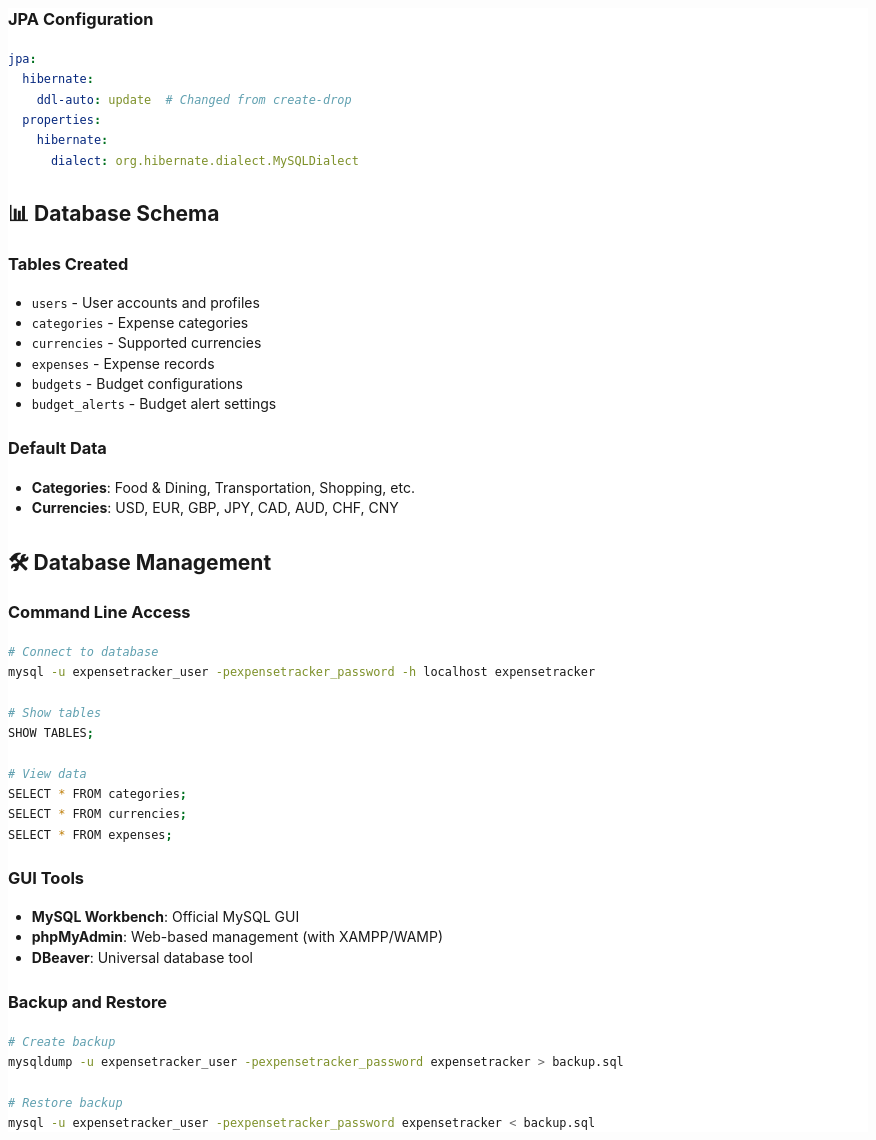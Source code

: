 ### **JPA Configuration**
```yaml
jpa:
  hibernate:
    ddl-auto: update  # Changed from create-drop
  properties:
    hibernate:
      dialect: org.hibernate.dialect.MySQLDialect
```

## 📊 **Database Schema**

### **Tables Created**
- `users` - User accounts and profiles
- `categories` - Expense categories
- `currencies` - Supported currencies
- `expenses` - Expense records
- `budgets` - Budget configurations
- `budget_alerts` - Budget alert settings

### **Default Data**
- **Categories**: Food & Dining, Transportation, Shopping, etc.
- **Currencies**: USD, EUR, GBP, JPY, CAD, AUD, CHF, CNY

## 🛠️ **Database Management**

### **Command Line Access**
```bash
# Connect to database
mysql -u expensetracker_user -pexpensetracker_password -h localhost expensetracker

# Show tables
SHOW TABLES;

# View data
SELECT * FROM categories;
SELECT * FROM currencies;
SELECT * FROM expenses;
```

### **GUI Tools**
- **MySQL Workbench**: Official MySQL GUI
- **phpMyAdmin**: Web-based management (with XAMPP/WAMP)
- **DBeaver**: Universal database tool

### **Backup and Restore**
```bash
# Create backup
mysqldump -u expensetracker_user -pexpensetracker_password expensetracker > backup.sql

# Restore backup
mysql -u expensetracker_user -pexpensetracker_password expensetracker < backup.sql
```

